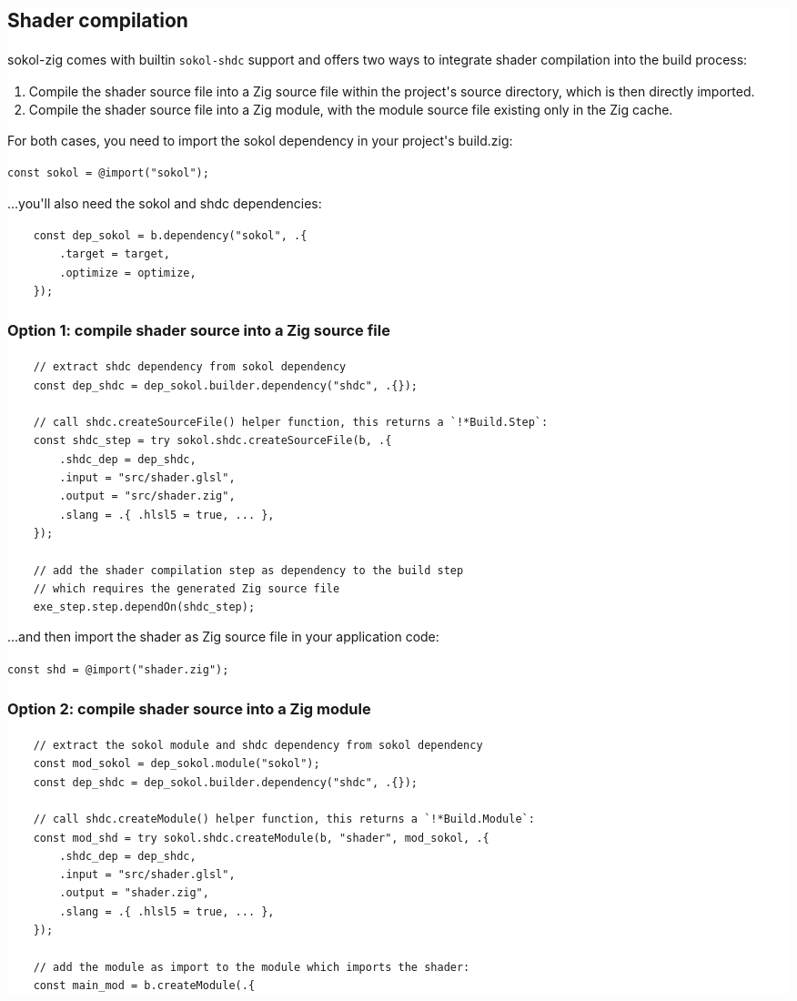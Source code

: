 ## Shader compilation

sokol-zig comes with builtin `sokol-shdc` support and offers two ways to
integrate shader compilation into the build process:

1. Compile the shader source file into a Zig source file within the
   project's source directory, which is then directly imported.
2. Compile the shader source file into a Zig module, with the module
   source file existing only in the Zig cache.

For both cases, you need to import the sokol dependency in your
project's build.zig:

```zig
const sokol = @import("sokol");
```

...you'll also need the sokol and shdc dependencies:

```zig
    const dep_sokol = b.dependency("sokol", .{
        .target = target,
        .optimize = optimize,
    });
```

### Option 1: compile shader source into a Zig source file

```zig
    // extract shdc dependency from sokol dependency
    const dep_shdc = dep_sokol.builder.dependency("shdc", .{});

    // call shdc.createSourceFile() helper function, this returns a `!*Build.Step`:
    const shdc_step = try sokol.shdc.createSourceFile(b, .{
        .shdc_dep = dep_shdc,
        .input = "src/shader.glsl",
        .output = "src/shader.zig",
        .slang = .{ .hlsl5 = true, ... },
    });

    // add the shader compilation step as dependency to the build step
    // which requires the generated Zig source file
    exe_step.step.dependOn(shdc_step);
```

...and then import the shader as Zig source file in your application code:

```zig
const shd = @import("shader.zig");
```

### Option 2: compile shader source into a Zig module

```zig
    // extract the sokol module and shdc dependency from sokol dependency
    const mod_sokol = dep_sokol.module("sokol");
    const dep_shdc = dep_sokol.builder.dependency("shdc", .{});

    // call shdc.createModule() helper function, this returns a `!*Build.Module`:
    const mod_shd = try sokol.shdc.createModule(b, "shader", mod_sokol, .{
        .shdc_dep = dep_shdc,
        .input = "src/shader.glsl",
        .output = "shader.zig",
        .slang = .{ .hlsl5 = true, ... },
    });

    // add the module as import to the module which imports the shader:
    const main_mod = b.createModule(.{
```